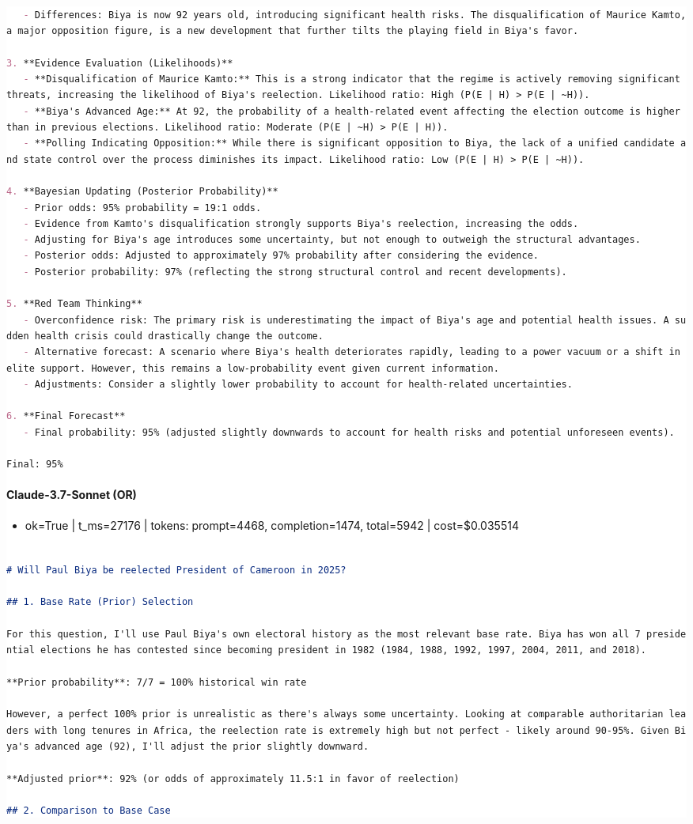 ```md
   - Differences: Biya is now 92 years old, introducing significant health risks. The disqualification of Maurice Kamto, a major opposition figure, is a new development that further tilts the playing field in Biya's favor.

3. **Evidence Evaluation (Likelihoods)**
   - **Disqualification of Maurice Kamto:** This is a strong indicator that the regime is actively removing significant threats, increasing the likelihood of Biya's reelection. Likelihood ratio: High (P(E | H) > P(E | ~H)).
   - **Biya's Advanced Age:** At 92, the probability of a health-related event affecting the election outcome is higher than in previous elections. Likelihood ratio: Moderate (P(E | ~H) > P(E | H)).
   - **Polling Indicating Opposition:** While there is significant opposition to Biya, the lack of a unified candidate and state control over the process diminishes its impact. Likelihood ratio: Low (P(E | H) > P(E | ~H)).

4. **Bayesian Updating (Posterior Probability)**
   - Prior odds: 95% probability = 19:1 odds.
   - Evidence from Kamto's disqualification strongly supports Biya's reelection, increasing the odds.
   - Adjusting for Biya's age introduces some uncertainty, but not enough to outweigh the structural advantages.
   - Posterior odds: Adjusted to approximately 97% probability after considering the evidence.
   - Posterior probability: 97% (reflecting the strong structural control and recent developments).

5. **Red Team Thinking**
   - Overconfidence risk: The primary risk is underestimating the impact of Biya's age and potential health issues. A sudden health crisis could drastically change the outcome.
   - Alternative forecast: A scenario where Biya's health deteriorates rapidly, leading to a power vacuum or a shift in elite support. However, this remains a low-probability event given current information.
   - Adjustments: Consider a slightly lower probability to account for health-related uncertainties.

6. **Final Forecast**
   - Final probability: 95% (adjusted slightly downwards to account for health risks and potential unforeseen events).

Final: 95%

```

#### Claude-3.7-Sonnet (OR)

- ok=True | t_ms=27176 | tokens: prompt=4468, completion=1474, total=5942 | cost=$0.035514

```md

# Will Paul Biya be reelected President of Cameroon in 2025?

## 1. Base Rate (Prior) Selection

For this question, I'll use Paul Biya's own electoral history as the most relevant base rate. Biya has won all 7 presidential elections he has contested since becoming president in 1982 (1984, 1988, 1992, 1997, 2004, 2011, and 2018).

**Prior probability**: 7/7 = 100% historical win rate

However, a perfect 100% prior is unrealistic as there's always some uncertainty. Looking at comparable authoritarian leaders with long tenures in Africa, the reelection rate is extremely high but not perfect - likely around 90-95%. Given Biya's advanced age (92), I'll adjust the prior slightly downward.

**Adjusted prior**: 92% (or odds of approximately 11.5:1 in favor of reelection)

## 2. Comparison to Base Case
```